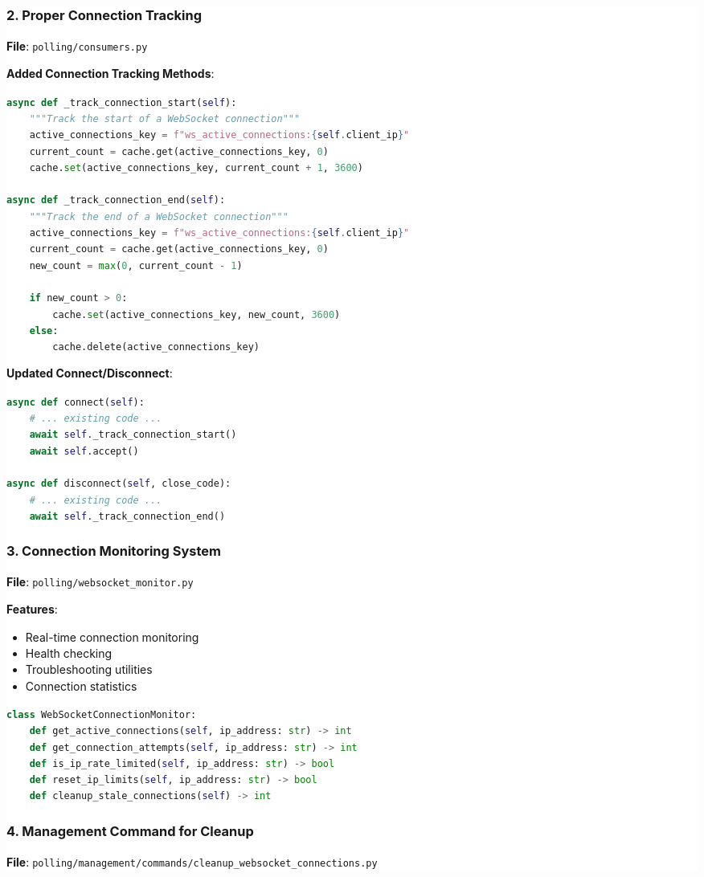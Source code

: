 ### **2. Proper Connection Tracking**
**File**: `polling/consumers.py`

**Added Connection Tracking Methods**:
```python
async def _track_connection_start(self):
    """Track the start of a WebSocket connection"""
    active_connections_key = f"ws_active_connections:{self.client_ip}"
    current_count = cache.get(active_connections_key, 0)
    cache.set(active_connections_key, current_count + 1, 3600)

async def _track_connection_end(self):
    """Track the end of a WebSocket connection"""
    active_connections_key = f"ws_active_connections:{self.client_ip}"
    current_count = cache.get(active_connections_key, 0)
    new_count = max(0, current_count - 1)
    
    if new_count > 0:
        cache.set(active_connections_key, new_count, 3600)
    else:
        cache.delete(active_connections_key)
```

**Updated Connect/Disconnect**:
```python
async def connect(self):
    # ... existing code ...
    await self._track_connection_start()
    await self.accept()

async def disconnect(self, close_code):
    # ... existing code ...
    await self._track_connection_end()
```

### **3. Connection Monitoring System**
**File**: `polling/websocket_monitor.py`

**Features**:
- Real-time connection monitoring
- Health checking
- Troubleshooting utilities
- Connection statistics

```python
class WebSocketConnectionMonitor:
    def get_active_connections(self, ip_address: str) -> int
    def get_connection_attempts(self, ip_address: str) -> int
    def is_ip_rate_limited(self, ip_address: str) -> bool
    def reset_ip_limits(self, ip_address: str) -> bool
    def cleanup_stale_connections(self) -> int
```

### **4. Management Command for Cleanup**
**File**: `polling/management/commands/cleanup_websocket_connections.py`
